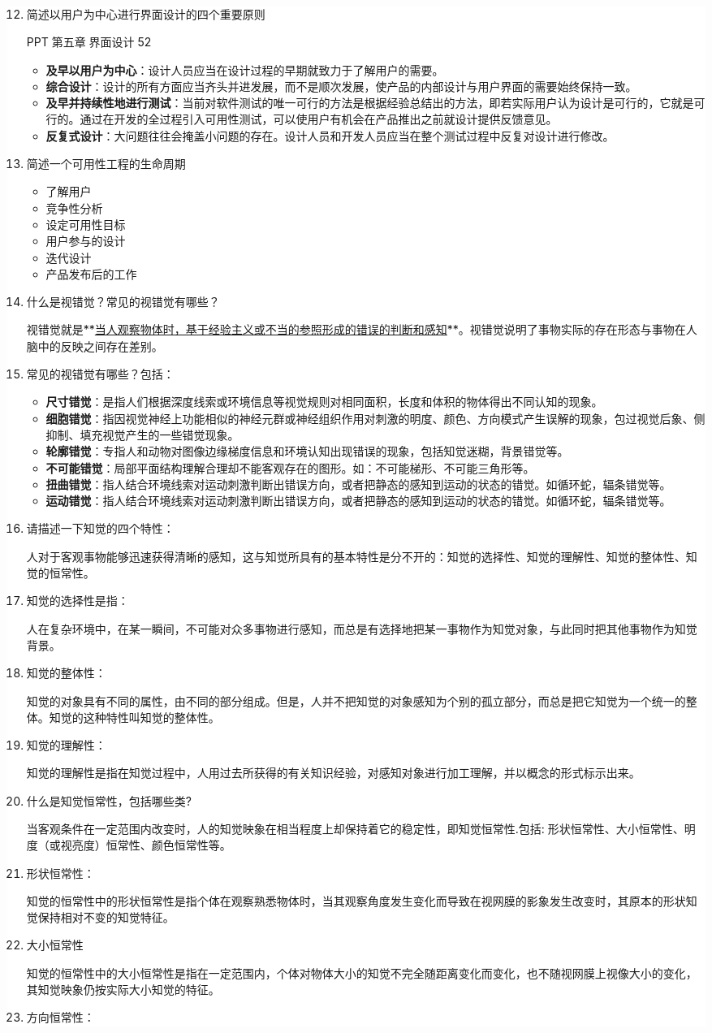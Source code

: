 12. 简述以用户为中心进行界面设计的四个重要原则

    PPT 第五章 界面设计 52

    - **及早以用户为中心**：设计人员应当在设计过程的早期就致力于了解用户的需要。
    - **综合设计**：设计的所有方面应当齐头并进发展，而不是顺次发展，使产品的内部设计与用户界面的需要始终保持一致。
    - **及早并持续性地进行测试**：当前对软件测试的唯一可行的方法是根据经验总结出的方法，即若实际用户认为设计是可行的，它就是可行的。通过在开发的全过程引入可用性测试，可以使用户有机会在产品推出之前就设计提供反馈意见。
    - **反复式设计**：大问题往往会掩盖小问题的存在。设计人员和开发人员应当在整个测试过程中反复对设计进行修改。

13. 简述一个可用性工程的生命周期

    - 了解用户
    - 竞争性分析
    - 设定可用性目标
    - 用户参与的设计
    - 迭代设计
    - 产品发布后的工作

14. 什么是视错觉？常见的视错觉有哪些？

    视错觉就是**<u>当人观察物体时，基于经验主义或不当的参照形成的错误的判断和感知</u>**。视错觉说明了事物实际的存在形态与事物在人脑中的反映之间存在差别。

15. 常见的视错觉有哪些？包括：

    - **尺寸错觉**：是指人们根据深度线索或环境信息等视觉规则对相同面积，长度和体积的物体得出不同认知的现象。
    - **细胞错觉**：指因视觉神经上功能相似的神经元群或神经组织作用对刺激的明度、颜色、方向模式产生误解的现象，包过视觉后象、侧抑制、填充视觉产生的一些错觉现象。
    - **轮廓错觉**：专指人和动物对图像边缘梯度信息和环境认知出现错误的现象，包括知觉迷糊，背景错觉等。
    - **不可能错觉**：局部平面结构理解合理却不能客观存在的图形。如：不可能梯形、不可能三角形等。
    - **扭曲错觉**：指人结合环境线索对运动刺激判断出错误方向，或者把静态的感知到运动的状态的错觉。如循环蛇，辐条错觉等。
    - **运动错觉**：指人结合环境线索对运动刺激判断出错误方向，或者把静态的感知到运动的状态的错觉。如循环蛇，辐条错觉等。

16. 请描述一下知觉的四个特性：

    人对于客观事物能够迅速获得清晰的感知，这与知觉所具有的基本特性是分不开的：知觉的选择性、知觉的理解性、知觉的整体性、知觉的恒常性。

17. 知觉的选择性是指：

    人在复杂环境中，在某一瞬间，不可能对众多事物进行感知，而总是有选择地把某一事物作为知觉对象，与此同时把其他事物作为知觉背景。

18. 知觉的整体性：

    知觉的对象具有不同的属性，由不同的部分组成。但是，人并不把知觉的对象感知为个别的孤立部分，而总是把它知觉为一个统一的整体。知觉的这种特性叫知觉的整体性。

19. 知觉的理解性：

    知觉的理解性是指在知觉过程中，人用过去所获得的有关知识经验，对感知对象进行加工理解，并以概念的形式标示出来。

20. 什么是知觉恒常性，包括哪些类?

    当客观条件在一定范围内改变时，人的知觉映象在相当程度上却保持着它的稳定性，即知觉恒常性.包括: 形状恒常性、大小恒常性、明度（或视亮度）恒常性、颜色恒常性等。

21. 形状恒常性：

    知觉的恒常性中的形状恒常性是指个体在观察熟悉物体时，当其观察角度发生变化而导致在视网膜的影象发生改变时，其原本的形状知觉保持相对不变的知觉特征。

22. 大小恒常性

    知觉的恒常性中的大小恒常性是指在一定范围内，个体对物体大小的知觉不完全随距离变化而变化，也不随视网膜上视像大小的变化，其知觉映象仍按实际大小知觉的特征。

23. 方向恒常性：
